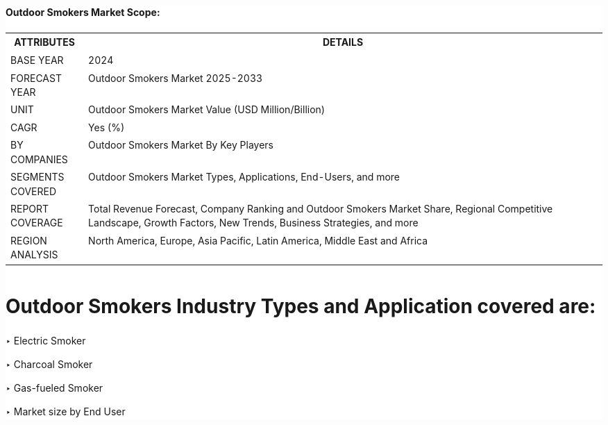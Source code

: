<h4>Outdoor Smokers Market Scope:</h4>
<table>
<tr>
<th>ATTRIBUTES</th>
<th>DETAILS</th>
</tr>
<tr>
<td>BASE YEAR</td>
<td>2024</td>
</tr>
<tr>
<td>FORECAST YEAR</td>
<td>Outdoor Smokers Market 2025-2033</td>
</tr>
<tr>
<td>UNIT</td>
<td>Outdoor Smokers Market Value (USD Million/Billion)</td>
<tr>
<td>CAGR</td>
<td>Yes (%)</td>
</tr>
</tr>
<tr>
<td>BY COMPANIES</td>
<td>Outdoor Smokers Market By Key Players</td>
</tr>
<tr>
<td>SEGMENTS COVERED</td>
<td>Outdoor Smokers Market Types, Applications, End-Users, and more</td>
</tr>
<tr>
<td>REPORT COVERAGE</td>
<td>Total Revenue Forecast, Company Ranking and Outdoor Smokers Market Share, Regional Competitive Landscape, Growth Factors, New Trends, Business Strategies, and more</td>
</tr>
<tr>
<td>REGION ANALYSIS</td>
<td>North America, Europe, Asia Pacific, Latin America, Middle East and Africa</td>
</tr>
</table>

# <strong>Outdoor Smokers Industry Types and Application covered are:</strong>

‣ Electric Smoker

   ‣ Charcoal Smoker

   ‣ Gas-fueled Smoker

‣ Market size by End User
